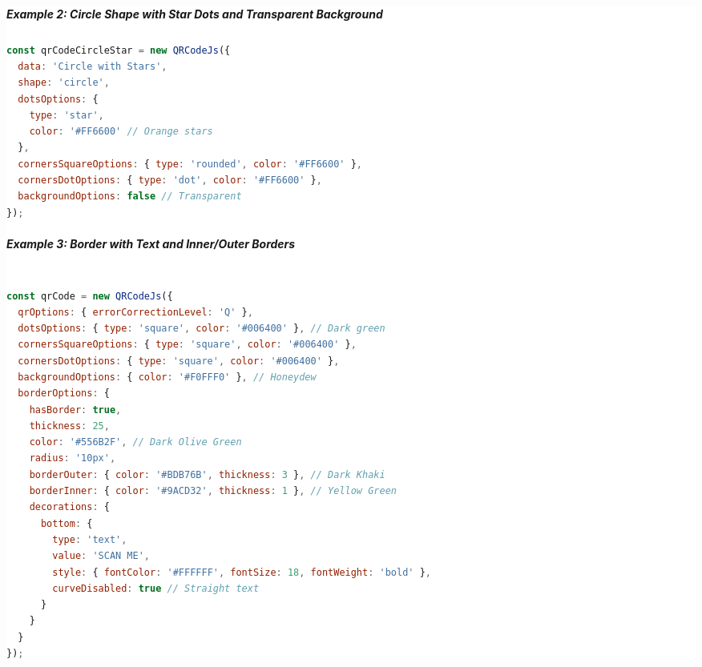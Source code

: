 ##### Example 2: Circle Shape with Star Dots and Transparent Background

```javascript
const qrCodeCircleStar = new QRCodeJs({
  data: 'Circle with Stars',
  shape: 'circle',
  dotsOptions: {
    type: 'star',
    color: '#FF6600' // Orange stars
  },
  cornersSquareOptions: { type: 'rounded', color: '#FF6600' },
  cornersDotOptions: { type: 'dot', color: '#FF6600' },
  backgroundOptions: false // Transparent
});
```

##### Example 3: Border with Text and Inner/Outer Borders

```javascript

const qrCode = new QRCodeJs({
  qrOptions: { errorCorrectionLevel: 'Q' },
  dotsOptions: { type: 'square', color: '#006400' }, // Dark green
  cornersSquareOptions: { type: 'square', color: '#006400' },
  cornersDotOptions: { type: 'square', color: '#006400' },
  backgroundOptions: { color: '#F0FFF0' }, // Honeydew
  borderOptions: {
    hasBorder: true,
    thickness: 25,
    color: '#556B2F', // Dark Olive Green
    radius: '10px',
    borderOuter: { color: '#BDB76B', thickness: 3 }, // Dark Khaki
    borderInner: { color: '#9ACD32', thickness: 1 }, // Yellow Green
    decorations: {
      bottom: {
        type: 'text',
        value: 'SCAN ME',
        style: { fontColor: '#FFFFFF', fontSize: 18, fontWeight: 'bold' },
        curveDisabled: true // Straight text
      }
    }
  }
});
```